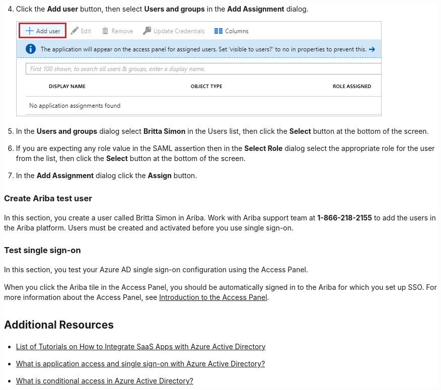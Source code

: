 4. Click the **Add user** button, then select **Users and groups** in the **Add Assignment** dialog.

    ![The Add Assignment pane](common/add-assign-user.png)

5. In the **Users and groups** dialog select **Britta Simon** in the Users list, then click the **Select** button at the bottom of the screen.

6. If you are expecting any role value in the SAML assertion then in the **Select Role** dialog select the appropriate role for the user from the list, then click the **Select** button at the bottom of the screen.

7. In the **Add Assignment** dialog click the **Assign** button.

### Create Ariba test user

In this section, you create a user called Britta Simon in Ariba. Work with Ariba support team at **1-866-218-2155** to add the users in the Ariba platform. Users must be created and activated before you use single sign-on.

### Test single sign-on 

In this section, you test your Azure AD single sign-on configuration using the Access Panel.

When you click the Ariba tile in the Access Panel, you should be automatically signed in to the Ariba for which you set up SSO. For more information about the Access Panel, see [Introduction to the Access Panel](https://docs.microsoft.com/azure/active-directory/active-directory-saas-access-panel-introduction).

## Additional Resources

- [ List of Tutorials on How to Integrate SaaS Apps with Azure Active Directory ](https://docs.microsoft.com/azure/active-directory/active-directory-saas-tutorial-list)

- [What is application access and single sign-on with Azure Active Directory? ](https://docs.microsoft.com/azure/active-directory/active-directory-appssoaccess-whatis)

- [What is conditional access in Azure Active Directory?](https://docs.microsoft.com/azure/active-directory/conditional-access/overview)

